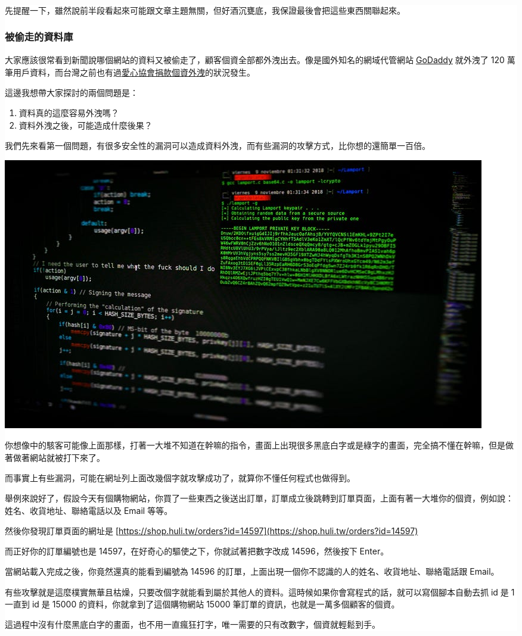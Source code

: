 先提醒一下，雖然說前半段看起來可能跟文章主題無關，但好酒沉甕底，我保證最後會把這些東西關聯起來。

### 被偷走的資料庫

大家應該很常看到新聞說哪個網站的資料又被偷走了，顧客個資全部都外洩出去。像是國外知名的網域代管網站 [GoDaddy](https://www.inside.com.tw/article/25661-godaddy-email-addresses-passwords-security-breach-managed-wordpress-ssl-keys) 就外洩了 120 萬筆用戶資料，而台灣之前也有過[愛心協會捐款個資外洩](https://www.ithome.com.tw/news/146427)的狀況發生。

這邊我想帶大家探討的兩個問題是：

1.  資料真的這麼容易外洩嗎？
2.  資料外洩之後，可能造成什麼後果？

我們先來看第一個問題，有很多安全性的漏洞可以造成資料外洩，而有些漏洞的攻擊方式，比你想的還簡單一百倍。

![](/img/why-only-reset-password-not-retrieve-password-aa7cfb8699f1/0__x2IFkXrnxX8y8oPk.jpg)

你想像中的駭客可能像上面那樣，打著一大堆不知道在幹嘛的指令，畫面上出現很多黑底白字或是綠字的畫面，完全搞不懂在幹嘛，但是做著做著網站就被打下來了。

而事實上有些漏洞，可能在網址列上面改幾個字就攻擊成功了，就算你不懂任何程式也做得到。

舉例來說好了，假設今天有個購物網站，你買了一些東西之後送出訂單，訂單成立後跳轉到訂單頁面，上面有著一大堆你的個資，例如說：姓名、收貨地址、聯絡電話以及 Email 等等。

然後你發現訂單頁面的網址是 [https://shop.huli.tw/orders?id=14597](https://shop.huli.tw/orders?id=14597)

而正好你的訂單編號也是 14597，在好奇心的驅使之下，你就試著把數字改成 14596，然後按下 Enter。

當網站載入完成之後，你竟然還真的能看到編號為 14596 的訂單，上面出現一個你不認識的人的姓名、收貨地址、聯絡電話跟 Email。

有些攻擊就是這麼樸實無華且枯燥，只要改個字就能看到屬於其他人的資料。這時候如果你會寫程式的話，就可以寫個腳本自動去抓 id 是 1 一直到 id 是 15000 的資料，你就拿到了這個購物網站 15000 筆訂單的資訊，也就是一萬多個顧客的個資。

這過程中沒有什麼黑底白字的畫面，也不用一直瘋狂打字，唯一需要的只有改數字，個資就輕鬆到手。
